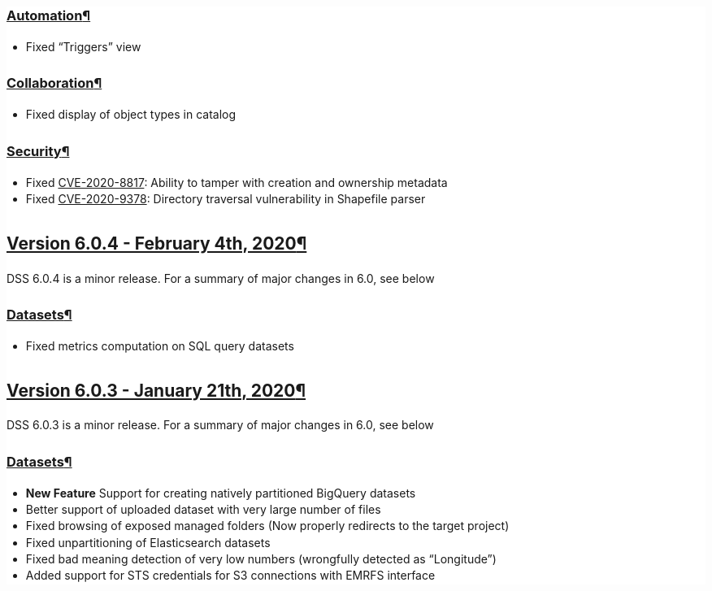 

### [Automation](#id26)[¶](#automation "Permalink to this heading")


* Fixed “Triggers” view




### [Collaboration](#id27)[¶](#collaboration "Permalink to this heading")


* Fixed display of object types in catalog




### [Security](#id28)[¶](#security "Permalink to this heading")


* Fixed [CVE\-2020\-8817](../security/advisories/cve-2020-8817.html): Ability to tamper with creation and ownership metadata
* Fixed [CVE\-2020\-9378](../security/advisories/cve-2020-9378.html): Directory traversal vulnerability in Shapefile parser





[Version 6\.0\.4 \- February 4th, 2020](#id29)[¶](#version-6-0-4-february-4th-2020 "Permalink to this heading")
---------------------------------------------------------------------------------------------------------------


DSS 6\.0\.4 is a minor release. For a summary of major changes in 6\.0, see below



### [Datasets](#id30)[¶](#datasets "Permalink to this heading")


* Fixed metrics computation on SQL query datasets





[Version 6\.0\.3 \- January 21th, 2020](#id31)[¶](#version-6-0-3-january-21th-2020 "Permalink to this heading")
---------------------------------------------------------------------------------------------------------------


DSS 6\.0\.3 is a minor release. For a summary of major changes in 6\.0, see below



### [Datasets](#id32)[¶](#id1 "Permalink to this heading")


* **New Feature** Support for creating natively partitioned BigQuery datasets
* Better support of uploaded dataset with very large number of files
* Fixed browsing of exposed managed folders (Now properly redirects to the target project)
* Fixed unpartitioning of Elasticsearch datasets
* Fixed bad meaning detection of very low numbers (wrongfully detected as “Longitude”)
* Added support for STS credentials for S3 connections with EMRFS interface
